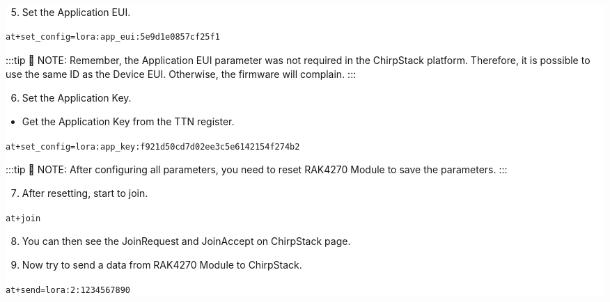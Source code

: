5. Set the Application EUI.

```
at+set_config=lora:app_eui:5e9d1e0857cf25f1
```

:::tip 📝 NOTE:
Remember, the Application EUI parameter was not required in the ChirpStack platform. Therefore, it is possible to use the same ID as the Device EUI. Otherwise, the firmware will complain. 
::: 

6. Set the Application Key.

- Get the Application Key from the TTN register.


```
at+set_config=lora:app_key:f921d50cd7d02ee3c5e6142154f274b2
```

<rk-img
  src="/assets/images/wisduo/rak4270-module/quickstart/36.configure-lora-parameters.png"
  width="40%"
  caption="Chirpstack OTAA configuration via RAK Serial Port Tool"
/>


:::tip 📝 NOTE:
After configuring all parameters, you need to reset RAK4270 Module to save the parameters.
:::

7. After resetting, start to join.

```
at+join
```

<rk-img
  src="/assets/images/wisduo/rak4270-module/quickstart/37.otaa-join-chirpstack.png"
  width="40%"
  caption="Chirpstack OTAA Join the Network via RAK Serial Port Tool"
/>


8. You can then see the JoinRequest and JoinAccept on ChirpStack page.

<rk-img
  src="/assets/images/wisduo/rak4270-module/quickstart/38.chirpstack-console.png"
  width="100%"
  caption="Checking LoRaWAN Joint Request in Chirpstack OTAA Console"
/>


9. Now try to send a data from RAK4270 Module to ChirpStack.

```
at+send=lora:2:1234567890 
```

<rk-img
  src="/assets/images/wisduo/rak4270-module/quickstart/39.send-message-chirpstack.png"
  width="40%"
  caption="Send a LoRaWAN Message via RAK Serial Port Tool"
/>
